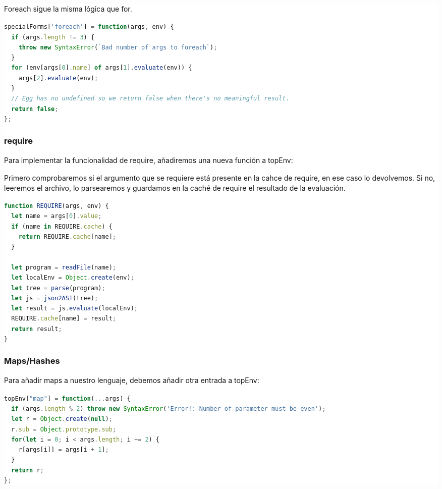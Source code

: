 Foreach sigue la misma lógica que for.

```javascript
specialForms['foreach'] = function(args, env) {
  if (args.length != 3) {
    throw new SyntaxError(`Bad number of args to foreach`);
  }
  for (env[args[0].name] of args[1].evaluate(env)) {
    args[2].evaluate(env);
  }
  // Egg has no undefined so we return false when there's no meaningful result.
  return false;
};

```

### require

Para implementar la funcionalidad de require, añadiremos una nueva función a topEnv:

Primero comprobaremos si el argumento que se requiere está presente en la cahce de require, en ese caso lo devolvemos.
Si no, leeremos el archivo, lo parsearemos y guardamos en la caché de require el resultado de la evaluación.

```javascript
function REQUIRE(args, env) {
  let name = args[0].value;
  if (name in REQUIRE.cache) {
    return REQUIRE.cache[name];
  }

  let program = readFile(name);
  let localEnv = Object.create(env);
  let tree = parse(program);
  let js = json2AST(tree);
  let result = js.evaluate(localEnv);
  REQUIRE.cache[name] = result;
  return result;
}
```


### Maps/Hashes

Para añadir maps a nuestro lenguaje, debemos añadir otra entrada a topEnv: 

```javascript
topEnv["map"] = function(...args) {
  if (args.length % 2) throw new SyntaxError('Error!: Number of parameter must be even');
  let r = Object.create(null);
  r.sub = Object.prototype.sub;
  for(let i = 0; i < args.length; i += 2) {
    r[args[i]] = args[i + 1];
  }
  return r;
};
```

